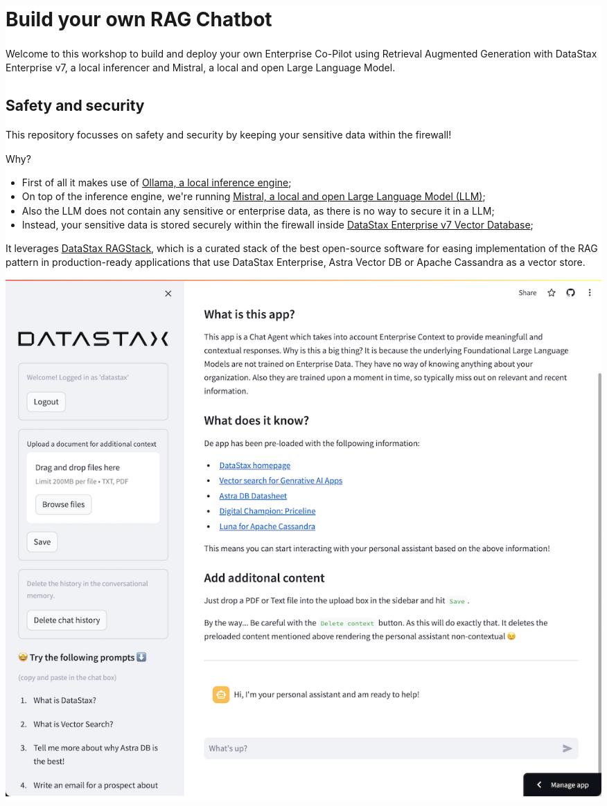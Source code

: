 # Build your own RAG Chatbot
Welcome to this workshop to build and deploy your own Enterprise Co-Pilot using Retrieval Augmented Generation with DataStax Enterprise v7, a local inferencer and Mistral, a local and open Large Language Model.

## Safety and security 
This repository focusses on safety and security by keeping your sensitive data within the firewall!

Why?
- First of all it makes use of [Ollama, a local inference engine](https://ollama.com);
- On top of the inference engine, we're running [Mistral, a local and open Large Language Model (LLM)](https://mistral.ai/);
- Also the LLM does not contain any sensitive or enterprise data, as there is no way to secure it in a LLM;
- Instead, your sensitive data is stored securely within the firewall inside [DataStax Enterprise v7 Vector Database](https://www.datastax.com/blog/get-started-with-the-datastax-enterprise-7-0-developer-vector-search-preview);

It leverages [DataStax RAGStack](https://docs.datastax.com/en/ragstack/docs/index.html), which is a curated stack of the best open-source software for easing implementation of the RAG pattern in production-ready applications that use DataStax Enterprise, Astra Vector DB or Apache Cassandra as a vector store.

![codespace](./assets/chatbot.png)
